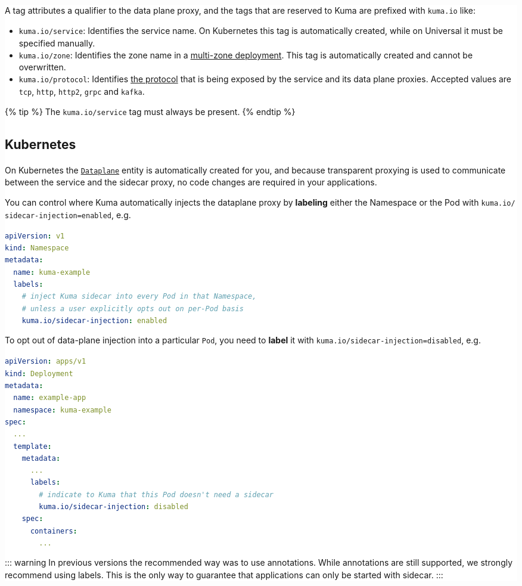A tag attributes a qualifier to the data plane proxy, and the tags that are reserved to Kuma are prefixed with `kuma.io` like:

* `kuma.io/service`: Identifies the service name. On Kubernetes this tag is automatically created, while on Universal it must be specified manually.
* `kuma.io/zone`: Identifies the zone name in a [multi-zone deployment](../deployments/multi-zone). This tag is automatically created and cannot be overwritten.
* `kuma.io/protocol`: Identifies [the protocol](../../policies/protocol-support-in-kuma) that is being exposed by the service and its data plane proxies. Accepted values are `tcp`, `http`, `http2`, `grpc` and `kafka`.

{% tip %}
The `kuma.io/service` tag must always be present.
{% endtip %}

## Kubernetes

On Kubernetes the [`Dataplane`](#dataplane-entity) entity is automatically created for you, and because transparent proxying is used to communicate between the service and the sidecar proxy, no code changes are required in your applications.

You can control where Kuma automatically injects the dataplane proxy by **labeling** either the Namespace or the Pod with
`kuma.io/sidecar-injection=enabled`, e.g.

```yaml
apiVersion: v1
kind: Namespace
metadata:
  name: kuma-example
  labels:
    # inject Kuma sidecar into every Pod in that Namespace,
    # unless a user explicitly opts out on per-Pod basis
    kuma.io/sidecar-injection: enabled
```

To opt out of data-plane injection into a particular `Pod`, you need to **label** it
with `kuma.io/sidecar-injection=disabled`, e.g.

```yaml
apiVersion: apps/v1
kind: Deployment
metadata:
  name: example-app
  namespace: kuma-example
spec:
  ...
  template:
    metadata:
      ...
      labels:
        # indicate to Kuma that this Pod doesn't need a sidecar
        kuma.io/sidecar-injection: disabled
    spec:
      containers:
        ...
```
::: warning
In previous versions the recommended way was to use annotations.
While annotations are still supported, we strongly recommend using labels.
This is the only way to guarantee that applications can only be started with sidecar.
:::

